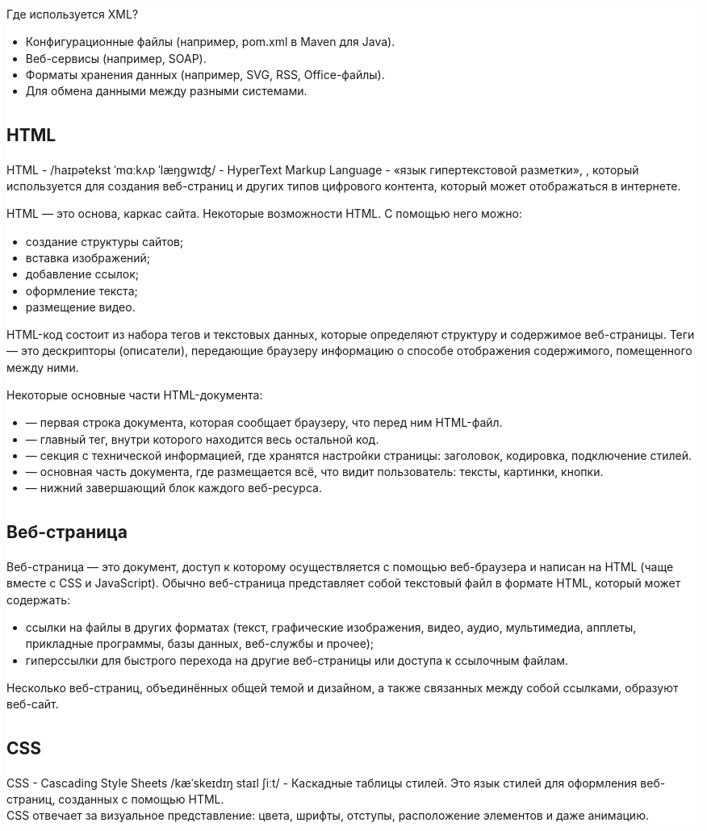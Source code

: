 Где используется XML?

- Конфигурационные файлы (например, pom.xml в Maven для Java).
- Веб-сервисы (например, SOAP).
- Форматы хранения данных (например, SVG, RSS, Office-файлы).
- Для обмена данными между разными системами.

## HTML

HTML - /haɪpətekst ˈmɑːkʌp ˈlæŋgwɪʤ/ - HyperText Markup Language - «язык гипертекстовой разметки», , который используется для создания веб-страниц и других типов цифрового контента, который может отображаться в интернете.

HTML — это основа, каркас сайта.
Некоторые возможности HTML. С помощью него можно:

- создание структуры сайтов;
- вставка изображений;
- добавление ссылок;
- оформление текста;
- размещение видео.

HTML-код состоит из набора тегов и текстовых данных, которые определяют структуру и содержимое веб-страницы. Теги — это дескрипторы (описатели), передающие браузеру информацию о способе отображения содержимого, помещенного между ними.

Некоторые основные части HTML-документа:

- <!DOCTYPE html> — первая строка документа, которая сообщает браузеру, что перед ним HTML-файл.
- <html> — главный тег, внутри которого находится весь остальной код.
- <head> — секция с технической информацией, где хранятся настройки страницы: заголовок, кодировка, подключение стилей.
- <body> — основная часть документа, где размещается всё, что видит пользователь: тексты, картинки, кнопки.
- <footer> — нижний завершающий блок каждого веб-ресурса.

## Веб-страница

Веб-страница — это документ, доступ к которому осуществляется с помощью веб-браузера и написан на HTML (чаще вместе с CSS и JavaScript).
Обычно веб-страница представляет собой текстовый файл в формате HTML, который может содержать:

- ссылки на файлы в других форматах (текст, графические изображения, видео, аудио, мультимедиа, апплеты, прикладные программы, базы данных, веб-службы и прочее);
- гиперссылки для быстрого перехода на другие веб-страницы или доступа к ссылочным файлам.

Несколько веб-страниц, объединённых общей темой и дизайном, а также связанных между собой ссылками, образуют веб-сайт.

## CSS

CSS - Cascading Style Sheets /kæˈskeɪdɪŋ staɪl ʃiːt/ - Каскадные таблицы стилей. Это язык стилей для оформления веб-страниц, созданных с помощью HTML.\
CSS отвечает за визуальное представление: цвета, шрифты, отступы, расположение элементов и даже анимацию.
